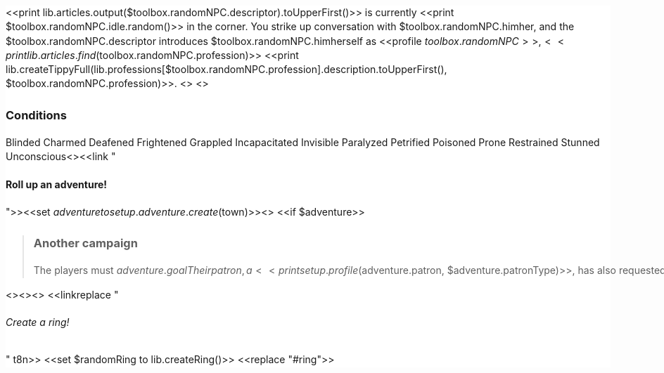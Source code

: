 <<print lib.articles.output($toolbox.randomNPC.descriptor).toUpperFirst()>> is currently <<print $toolbox.randomNPC.idle.random()>> in the corner. You strike up conversation with $toolbox.randomNPC.himher, and the $toolbox.randomNPC.descriptor introduces $toolbox.randomNPC.himherself as <<profile $toolbox.randomNPC>>, <<print lib.articles.find($toolbox.randomNPC.profession)>> <<print lib.createTippyFull(lib.professions[$toolbox.randomNPC.profession].description.toUpperFirst(), $toolbox.randomNPC.profession)>>. </div> <</replace>> <</button>> </span> <div id="NPC"></div><h3>Conditions</h3><span class="tip" data-tippy-content="A blinded creature can’t see and automatically fails any ability check that requires sight. Attack rolls against the creature have advantage, and the creature’s Attack rolls have disadvantage.">Blinded</span> <span class="tip" data-tippy-content="A charmed creature can’t Attack the charmer or target the charmer with harmful Abilities or magical effects. The charmer has advantage on any ability check to interact socially with the creature.">Charmed</span> <span class="tip" data-tippy-content="A deafened creature can’t hear and automatically fails any ability check that requires hearing.">Deafened</span> <span class="tip" data-tippy-content="A frightened creature has disadvantage on Ability Checks and Attack rolls while the source of its fear is within line of sight. The creature can’t willingly move closer to the source of its fear.">Frightened</span> <span class="tip" data-tippy-content="A grappled creature’s speed becomes 0, and it can’t benefit from any bonus to its speed. The condition ends if the Grappler is incapacitated (see the condition). The condition also ends if an effect removes the grappled creature from the reach of the Grappler or Grappling effect, such as when a creature is hurled away by the Thunderwave spell.">Grappled</span> <span class="tip" data-tippy-content="An incapacitated creature can’t take actions or reactions.">Incapacitated</span> <span class="tip" data-tippy-content="An invisible creature is impossible to see without the aid of magic or a Special sense. For the purpose of Hiding, the creature is heavily obscured. The creature’s location can be detected by any noise it makes or any tracks it leaves. Attack rolls against the creature have disadvantage, and the creature’s Attack rolls have advantage. ">Invisible</span> <span class="tip" data-tippy-content="A paralyzed creature is incapacitated (see the condition) and can’t move or speak. The creature automatically fails Strength and Dexterity Saving Throws. Attack rolls against the creature have advantage. Any Attack that hits the creature is a critical hit if the attacker is within 5 feet of the creature.">Paralyzed</span> <span class="tip" data-tippy-content="A petrified creature is transformed, along with any nonmagical object it is wearing or carrying, into a solid inanimate substance (usually stone). Its weight increases by a factor of ten, and it ceases aging. The creature is incapacitated (see the condition), can’t move or speak, and is unaware of its surroundings. Attack rolls against the creature have advantage. The creature automatically fails Strength and Dexterity Saving Throws. The creature has Resistance to all damage. The creature is immune to poison and disease, although a poison or disease already in its system is suspended, not neutralized.">Petrified</span> <span class="tip" data-tippy-content="A poisoned creature has disadvantage on Attack rolls and Ability Checks.">Poisoned</span> <span class="tip" data-tippy-content="A prone creature’s only Movement option is to crawl, unless it stands up and thereby ends the condition. The creature has disadvantage on Attack rolls. An Attack roll against the creature has advantage if the attacker is within 5 feet of the creature. Otherwise, the Attack roll has disadvantage.">Prone</span> <span class="tip" data-tippy-content="A restrained creature’s speed becomes 0, and it can’t benefit from any bonus to its speed. Attack rolls against the creature have advantage, and the creature’s Attack rolls have disadvantage. The creature has disadvantage on Dexterity Saving Throws.">Restrained</span> <span class="tip" data-tippy-content="A stunned creature is incapacitated (see the condition), can’t move, and can speak only falteringly. The creature automatically fails Strength and Dexterity Saving Throws. Attack rolls against the creature have advantage. ">Stunned</span> <span class="tip" data-tippy-content="An unconscious creature is incapacitated (see the condition), can’t move or speak, and is unaware of its surroundings The creature drops whatever it’s holding and falls prone. The creature automatically fails Strength and Dexterity Saving Throws. Attack rolls against the creature have advantage. Any Attack that hits the creature is a critical hit if the attacker is within 5 feet of the creature.">Unconscious</span><<nobr>><<link "<h4>Roll up an adventure!</h4>">><<set $adventure to setup.adventure.create($town)>><</link>> <<if $adventure>> <span id="adventure"> <blockquote> <h3>Another campaign</h3> The players must $adventure.goal Their patron, a <<print setup.profile($adventure.patron, $adventure.patronType)>>, has also requested that they $adventure.sidequest Acting against the party's interests is $adventure.villainType, who will accomplish $adventure.villain.hisher goal $adventure.villainActions. The adventurers are aided by a <<print setup.profile($adventure.ally, $adventure.allyType)>>. They do this on the backdrop of <<print lib.articles.output($adventure.backdrop)>>. $adventure.introduction $adventure.climax $adventure.twist </blockquote> </span> <</if>><</nobr>><<nobr>> <<linkreplace "<h6>Create a ring!</h6>" t8n>> <<set $randomRing to lib.createRing()>> <<replace "#ring">> <div class='descriptive'> <h3>